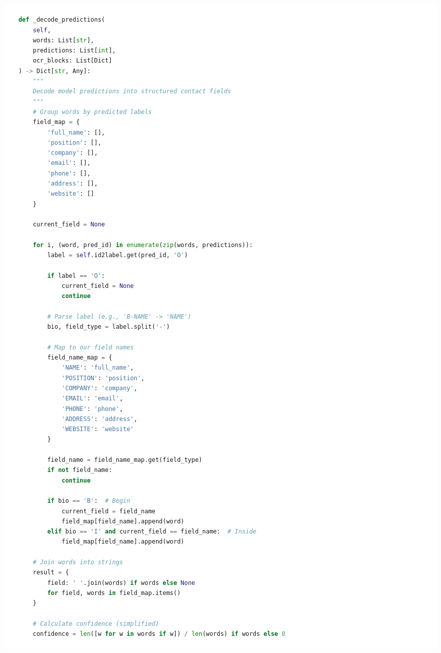 ```python
    
    def _decode_predictions(
        self,
        words: List[str],
        predictions: List[int],
        ocr_blocks: List[Dict]
    ) -> Dict[str, Any]:
        """
        Decode model predictions into structured contact fields
        """
        # Group words by predicted labels
        field_map = {
            'full_name': [],
            'position': [],
            'company': [],
            'email': [],
            'phone': [],
            'address': [],
            'website': []
        }
        
        current_field = None
        
        for i, (word, pred_id) in enumerate(zip(words, predictions)):
            label = self.id2label.get(pred_id, 'O')
            
            if label == 'O':
                current_field = None
                continue
            
            # Parse label (e.g., 'B-NAME' -> 'NAME')
            bio, field_type = label.split('-')
            
            # Map to our field names
            field_name_map = {
                'NAME': 'full_name',
                'POSITION': 'position',
                'COMPANY': 'company',
                'EMAIL': 'email',
                'PHONE': 'phone',
                'ADDRESS': 'address',
                'WEBSITE': 'website'
            }
            
            field_name = field_name_map.get(field_type)
            if not field_name:
                continue
            
            if bio == 'B':  # Begin
                current_field = field_name
                field_map[field_name].append(word)
            elif bio == 'I' and current_field == field_name:  # Inside
                field_map[field_name].append(word)
        
        # Join words into strings
        result = {
            field: ' '.join(words) if words else None
            for field, words in field_map.items()
        }
        
        # Calculate confidence (simplified)
        confidence = len([w for w in words if w]) / len(words) if words else 0
        
```